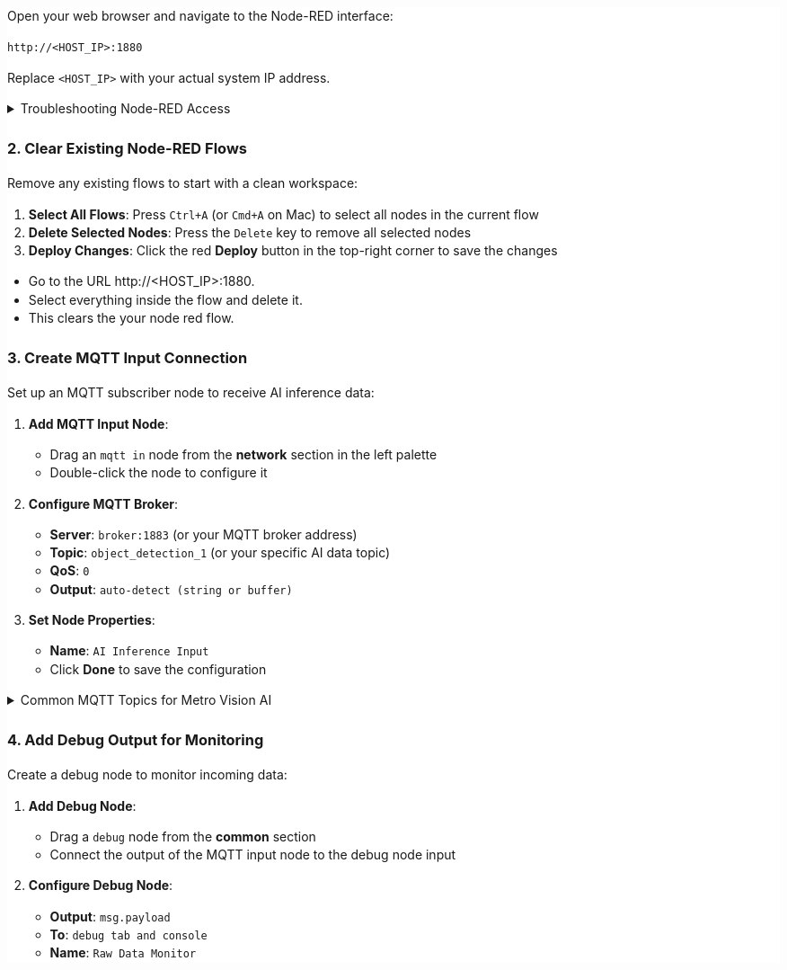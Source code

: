 Open your web browser and navigate to the Node-RED interface:
```
http://<HOST_IP>:1880
```

Replace `<HOST_IP>` with your actual system IP address.

<details><summary>
Troubleshooting Node-RED Access
</summary></details>

### 2. **Clear Existing Node-RED Flows**

Remove any existing flows to start with a clean workspace:

1. **Select All Flows**: Press `Ctrl+A` (or `Cmd+A` on Mac) to select all nodes in the current flow
2. **Delete Selected Nodes**: Press the `Delete` key to remove all selected nodes
3. **Deploy Changes**: Click the red **Deploy** button in the top-right corner to save the changes

- Go to the URL http://<HOST_IP>:1880.
- Select everything inside the flow and delete it.
- This clears the your node red flow.

### 3. **Create MQTT Input Connection**

Set up an MQTT subscriber node to receive AI inference data:

1. **Add MQTT Input Node**:
   - Drag an `mqtt in` node from the **network** section in the left palette
   - Double-click the node to configure it

2. **Configure MQTT Broker**:
   - **Server**: `broker:1883` (or your MQTT broker address)
   - **Topic**: `object_detection_1` (or your specific AI data topic)
   - **QoS**: `0`
   - **Output**: `auto-detect (string or buffer)`

3. **Set Node Properties**:
   - **Name**: `AI Inference Input`
   - Click **Done** to save the configuration

<details><summary>
Common MQTT Topics for Metro Vision AI
</summary></details>

### 4. **Add Debug Output for Monitoring**

Create a debug node to monitor incoming data:

1. **Add Debug Node**:
   - Drag a `debug` node from the **common** section
   - Connect the output of the MQTT input node to the debug node input

2. **Configure Debug Node**:
   - **Output**: `msg.payload`
   - **To**: `debug tab and console`
   - **Name**: `Raw Data Monitor`
